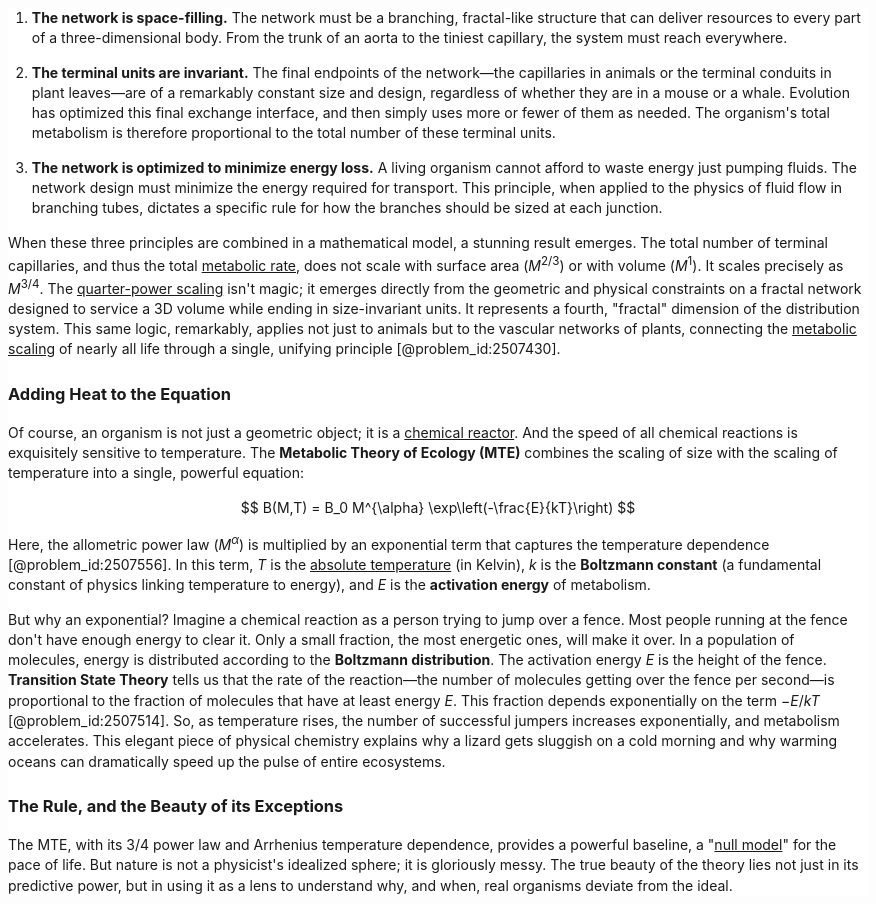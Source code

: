 1.  **The network is space-filling.** The network must be a branching, fractal-like structure that can deliver resources to every part of a three-dimensional body. From the trunk of an aorta to the tiniest capillary, the system must reach everywhere.

2.  **The terminal units are invariant.** The final endpoints of the network—the capillaries in animals or the terminal conduits in plant leaves—are of a remarkably constant size and design, regardless of whether they are in a mouse or a whale. Evolution has optimized this final exchange interface, and then simply uses more or fewer of them as needed. The organism's total metabolism is therefore proportional to the total number of these terminal units.

3.  **The network is optimized to minimize energy loss.** A living organism cannot afford to waste energy just pumping fluids. The network design must minimize the energy required for transport. This principle, when applied to the physics of fluid flow in branching tubes, dictates a specific rule for how the branches should be sized at each junction.

When these three principles are combined in a mathematical model, a stunning result emerges. The total number of terminal capillaries, and thus the total [metabolic rate](@article_id:140071), does not scale with surface area ($M^{2/3}$) or with volume ($M^1$). It scales precisely as $M^{3/4}$. The [quarter-power scaling](@article_id:153143) isn't magic; it emerges directly from the geometric and physical constraints on a fractal network designed to service a 3D volume while ending in size-invariant units. It represents a fourth, "fractal" dimension of the distribution system. This same logic, remarkably, applies not just to animals but to the vascular networks of plants, connecting the [metabolic scaling](@article_id:269760) of nearly all life through a single, unifying principle [@problem_id:2507430].

### Adding Heat to the Equation

Of course, an organism is not just a geometric object; it is a [chemical reactor](@article_id:203969). And the speed of all chemical reactions is exquisitely sensitive to temperature. The **Metabolic Theory of Ecology (MTE)** combines the scaling of size with the scaling of temperature into a single, powerful equation:

$$ B(M,T) = B_0 M^{\alpha} \exp\left(-\frac{E}{kT}\right) $$

Here, the allometric power law ($M^{\alpha}$) is multiplied by an exponential term that captures the temperature dependence [@problem_id:2507556]. In this term, $T$ is the [absolute temperature](@article_id:144193) (in Kelvin), $k$ is the **Boltzmann constant** (a fundamental constant of physics linking temperature to energy), and $E$ is the **activation energy** of metabolism.

But why an exponential? Imagine a chemical reaction as a person trying to jump over a fence. Most people running at the fence don't have enough energy to clear it. Only a small fraction, the most energetic ones, will make it over. In a population of molecules, energy is distributed according to the **Boltzmann distribution**. The activation energy $E$ is the height of the fence. **Transition State Theory** tells us that the rate of the reaction—the number of molecules getting over the fence per second—is proportional to the fraction of molecules that have at least energy $E$. This fraction depends exponentially on the term $-E/kT$ [@problem_id:2507514]. So, as temperature rises, the number of successful jumpers increases exponentially, and metabolism accelerates. This elegant piece of physical chemistry explains why a lizard gets sluggish on a cold morning and why warming oceans can dramatically speed up the pulse of entire ecosystems.

### The Rule, and the Beauty of its Exceptions

The MTE, with its $3/4$ power law and Arrhenius temperature dependence, provides a powerful baseline, a "[null model](@article_id:181348)" for the pace of life. But nature is not a physicist's idealized sphere; it is gloriously messy. The true beauty of the theory lies not just in its predictive power, but in using it as a lens to understand why, and when, real organisms deviate from the ideal.
